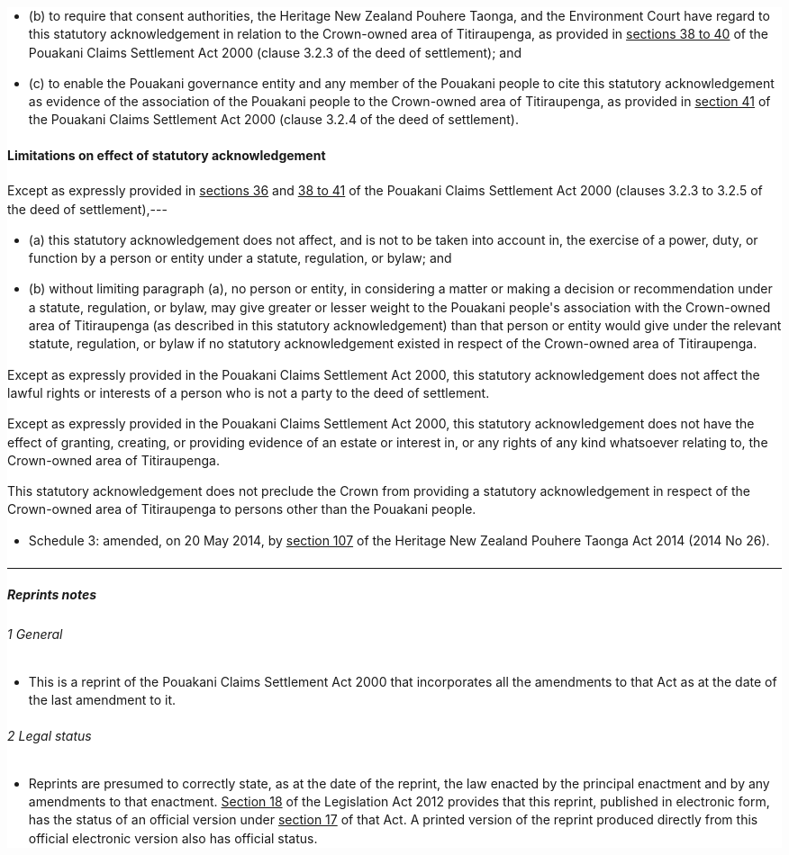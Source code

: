 *   (b) to require that consent authorities, the Heritage New Zealand Pouhere Taonga, and the Environment Court have regard to this statutory acknowledgement in relation to the Crown-owned area of Titiraupenga, as provided in [sections 38 to 40][54] of the Pouakani Claims Settlement Act 2000 (clause 3.2.3 of the deed of settlement); and

*   (c) to enable the Pouakani governance entity and any member of the Pouakani people to cite this statutory acknowledgement as evidence of the association of the Pouakani people to the Crown-owned area of Titiraupenga, as provided in [section 41][57] of the Pouakani Claims Settlement Act 2000 (clause 3.2.4 of the deed of settlement).

#### Limitations on effect of statutory acknowledgement

Except as expressly provided in [sections 36][52] and [38 to 41][54] of the Pouakani Claims Settlement Act 2000 (clauses 3.2.3 to 3.2.5 of the deed of settlement),---
    
*   (a) this statutory acknowledgement does not affect, and is not to be taken into account in, the exercise of a power, duty, or function by a person or entity under a statute, regulation, or bylaw; and

*   (b) without limiting paragraph (a), no person or entity, in considering a matter or making a decision or recommendation under a statute, regulation, or bylaw, may give greater or lesser weight to the Pouakani people's association with the Crown-owned area of Titiraupenga (as described in this statutory acknowledgement) than that person or entity would give under the relevant statute, regulation, or bylaw if no statutory acknowledgement existed in respect of the Crown-owned area of Titiraupenga.

Except as expressly provided in the Pouakani Claims Settlement Act 2000, this statutory acknowledgement does not affect the lawful rights or interests of a person who is not a party to the deed of settlement.

Except as expressly provided in the Pouakani Claims Settlement Act 2000, this statutory acknowledgement does not have the effect of granting, creating, or providing evidence of an estate or interest in, or any rights of any kind whatsoever relating to, the Crown-owned area of Titiraupenga.

This statutory acknowledgement does not preclude the Crown from providing a statutory acknowledgement in respect of the Crown-owned area of Titiraupenga to persons other than the Pouakani people.
    
*   Schedule 3: amended, on 20 May 2014, by [section 107][80] of the Heritage New Zealand Pouhere Taonga Act 2014 (2014 No 26).

#### 

---

##### Reprints notes

###### 1 General
    
*   This is a reprint of the Pouakani Claims Settlement Act 2000 that incorporates all the amendments to that Act as at the date of the last amendment to it.

###### 2 Legal status
    
*   Reprints are presumed to correctly state, as at the date of the reprint, the law enacted by the principal enactment and by any amendments to that enactment. [Section 18][160] of the Legislation Act 2012 provides that this reprint, published in electronic form, has the status of an official version under [section 17][161] of that Act. A printed version of the reprint produced directly from this official electronic version also has official status.


[0]: http://www.legislation.govt.nz/act/public/2000/0090/latest/link.aspx?id=DLM2998524
[1]: http://www.legislation.govt.nz/act/public/2000/0090/latest/whole.html#DLM79576
[2]: http://www.legislation.govt.nz/act/public/2000/0090/latest/whole.html#DLM79579
[3]: http://www.legislation.govt.nz/act/public/2000/0090/latest/whole.html#DLM79580
[4]: http://www.legislation.govt.nz/act/public/2000/0090/latest/whole.html#DLM79581
[5]: http://www.legislation.govt.nz/act/public/2000/0090/latest/whole.html#DLM79582
[6]: http://www.legislation.govt.nz/act/public/2000/0090/latest/whole.html#DLM79583
[7]: http://www.legislation.govt.nz/act/public/2000/0090/latest/whole.html#DLM79584
[8]: http://www.legislation.govt.nz/act/public/2000/0090/latest/whole.html#DLM79585
[9]: http://www.legislation.govt.nz/act/public/2000/0090/latest/whole.html#DLM79586
[10]: http://www.legislation.govt.nz/act/public/2000/0090/latest/whole.html#DLM79587
[11]: http://www.legislation.govt.nz/act/public/2000/0090/latest/whole.html#DLM79588
[12]: http://www.legislation.govt.nz/act/public/2000/0090/latest/whole.html#DLM79589
[13]: http://www.legislation.govt.nz/act/public/2000/0090/latest/whole.html#DLM79834
[14]: http://www.legislation.govt.nz/act/public/2000/0090/latest/whole.html#DLM79837
[15]: http://www.legislation.govt.nz/act/public/2000/0090/latest/whole.html#DLM79839
[16]: http://www.legislation.govt.nz/act/public/2000/0090/latest/whole.html#DLM79840
[17]: http://www.legislation.govt.nz/act/public/2000/0090/latest/whole.html#DLM79841
[18]: http://www.legislation.govt.nz/act/public/2000/0090/latest/whole.html#DLM79842
[19]: http://www.legislation.govt.nz/act/public/2000/0090/latest/whole.html#DLM79843
[20]: http://www.legislation.govt.nz/act/public/2000/0090/latest/whole.html#DLM79844
[21]: http://www.legislation.govt.nz/act/public/2000/0090/latest/whole.html#DLM79845
[22]: http://www.legislation.govt.nz/act/public/2000/0090/latest/whole.html#DLM79846
[23]: http://www.legislation.govt.nz/act/public/2000/0090/latest/whole.html#DLM79847
[24]: http://www.legislation.govt.nz/act/public/2000/0090/latest/whole.html#DLM79848
[25]: http://www.legislation.govt.nz/act/public/2000/0090/latest/whole.html#DLM79849
[26]: http://www.legislation.govt.nz/act/public/2000/0090/latest/whole.html#DLM79850
[27]: http://www.legislation.govt.nz/act/public/2000/0090/latest/whole.html#DLM79851
[28]: http://www.legislation.govt.nz/act/public/2000/0090/latest/whole.html#DLM79852
[29]: http://www.legislation.govt.nz/act/public/2000/0090/latest/whole.html#DLM79853
[30]: http://www.legislation.govt.nz/act/public/2000/0090/latest/whole.html#DLM79854
[31]: http://www.legislation.govt.nz/act/public/2000/0090/latest/whole.html#DLM79855
[32]: http://www.legislation.govt.nz/act/public/2000/0090/latest/whole.html#DLM79857
[33]: http://www.legislation.govt.nz/act/public/2000/0090/latest/whole.html#DLM79858
[34]: http://www.legislation.govt.nz/act/public/2000/0090/latest/whole.html#DLM79860
[35]: http://www.legislation.govt.nz/act/public/2000/0090/latest/whole.html#DLM79861
[36]: http://www.legislation.govt.nz/act/public/2000/0090/latest/whole.html#DLM79862
[37]: http://www.legislation.govt.nz/act/public/2000/0090/latest/whole.html#DLM79864
[38]: http://www.legislation.govt.nz/act/public/2000/0090/latest/whole.html#DLM79865
[39]: http://www.legislation.govt.nz/act/public/2000/0090/latest/whole.html#DLM79866
[40]: http://www.legislation.govt.nz/act/public/2000/0090/latest/whole.html#DLM79867
[41]: http://www.legislation.govt.nz/act/public/2000/0090/latest/whole.html#DLM79868
[42]: http://www.legislation.govt.nz/act/public/2000/0090/latest/whole.html#DLM79870
[43]: http://www.legislation.govt.nz/act/public/2000/0090/latest/whole.html#DLM79871
[44]: http://www.legislation.govt.nz/act/public/2000/0090/latest/whole.html#DLM79872
[45]: http://www.legislation.govt.nz/act/public/2000/0090/latest/whole.html#DLM79874
[46]: http://www.legislation.govt.nz/act/public/2000/0090/latest/whole.html#DLM79875
[47]: http://www.legislation.govt.nz/act/public/2000/0090/latest/whole.html#DLM79876
[48]: http://www.legislation.govt.nz/act/public/2000/0090/latest/whole.html#DLM79897
[49]: http://www.legislation.govt.nz/act/public/2000/0090/latest/whole.html#DLM79898
[50]: http://www.legislation.govt.nz/act/public/2000/0090/latest/whole.html#DLM79899
[51]: http://www.legislation.govt.nz/act/public/2000/0090/latest/whole.html#DLM80000
[52]: http://www.legislation.govt.nz/act/public/2000/0090/latest/whole.html#DLM80001
[53]: http://www.legislation.govt.nz/act/public/2000/0090/latest/whole.html#DLM80002
[54]: http://www.legislation.govt.nz/act/public/2000/0090/latest/whole.html#DLM80005
[55]: http://www.legislation.govt.nz/act/public/2000/0090/latest/whole.html#DLM80007
[56]: http://www.legislation.govt.nz/act/public/2000/0090/latest/whole.html#DLM80008
[57]: http://www.legislation.govt.nz/act/public/2000/0090/latest/whole.html#DLM80010
[58]: http://www.legislation.govt.nz/act/public/2000/0090/latest/whole.html#DLM80011
[59]: http://www.legislation.govt.nz/act/public/2000/0090/latest/whole.html#DLM80012
[60]: http://www.legislation.govt.nz/act/public/2000/0090/latest/whole.html#DLM80013
[61]: http://www.legislation.govt.nz/act/public/2000/0090/latest/whole.html#DLM80014
[62]: http://www.legislation.govt.nz/act/public/2000/0090/latest/whole.html#DLM80016
[63]: http://www.legislation.govt.nz/act/public/2000/0090/latest/whole.html#DLM80017
[64]: http://www.legislation.govt.nz/act/public/2000/0090/latest/whole.html#DLM80018
[65]: http://www.legislation.govt.nz/act/public/2000/0090/latest/whole.html#DLM80019
[66]: http://www.legislation.govt.nz/act/public/2000/0090/latest/whole.html#DLM80020
[67]: http://www.legislation.govt.nz/act/public/2000/0090/latest/whole.html#DLM80021
[68]: http://www.legislation.govt.nz/act/public/2000/0090/latest/whole.html#DLM80022
[69]: http://www.legislation.govt.nz/act/public/2000/0090/latest/whole.html#DLM80023
[70]: http://www.legislation.govt.nz/act/public/2000/0090/latest/whole.html#DLM80024
[71]: http://www.legislation.govt.nz/act/public/2000/0090/latest/whole.html#DLM80025
[72]: http://www.legislation.govt.nz/act/public/2000/0090/latest/whole.html#DLM80037
[73]: http://www.legislation.govt.nz/act/public/2000/0090/latest/whole.html#DLM80042
[74]: http://www.legislation.govt.nz/act/public/2000/0090/latest/link.aspx?id=DLM435834
[75]: http://www.legislation.govt.nz/act/public/2000/0090/latest/link.aspx?id=DLM21605
[76]: http://www.legislation.govt.nz/act/public/2000/0090/latest/link.aspx?id=DLM429207
[77]: http://www.legislation.govt.nz/act/public/2000/0090/latest/link.aspx?id=DLM44416
[78]: http://www.legislation.govt.nz/act/public/2000/0090/latest/link.aspx?id=DLM4005423
[79]: http://www.legislation.govt.nz/act/public/2000/0090/latest/link.aspx?id=DLM4929207
[80]: http://www.legislation.govt.nz/act/public/2000/0090/latest/link.aspx?id=DLM4005646
[81]: http://www.legislation.govt.nz/act/public/2000/0090/latest/link.aspx?id=DLM430672
[82]: http://www.legislation.govt.nz/act/public/2000/0090/latest/link.aspx?id=DLM44475
[83]: http://www.legislation.govt.nz/act/public/2000/0090/latest/link.aspx?id=DLM1297534
[84]: http://www.legislation.govt.nz/act/public/2000/0090/latest/link.aspx?id=DLM435544
[85]: http://www.legislation.govt.nz/act/public/2000/0090/latest/link.aspx?id=DLM435367
[86]: http://www.legislation.govt.nz/act/public/2000/0090/latest/link.aspx?id=DLM223148
[87]: http://www.legislation.govt.nz/act/public/2000/0090/latest/link.aspx?id=DLM98097
[88]: http://www.legislation.govt.nz/act/public/2000/0090/latest/link.aspx?id=DLM184658
[89]: http://www.legislation.govt.nz/act/public/2000/0090/latest/link.aspx?id=DLM223144
[90]: http://www.legislation.govt.nz/act/public/2000/0090/latest/link.aspx?id=DLM430675
[91]: http://www.legislation.govt.nz/act/public/2000/0090/latest/link.aspx?id=DLM44477
[92]: http://www.legislation.govt.nz/act/public/2000/0090/latest/link.aspx?id=DLM430676
[93]: http://www.legislation.govt.nz/act/public/2000/0090/latest/link.aspx?id=DLM44478
[94]: http://www.legislation.govt.nz/act/public/2000/0090/latest/link.aspx?id=DLM250585
[95]: http://www.legislation.govt.nz/act/public/2000/0090/latest/link.aspx?id=DLM191768
[96]: http://www.legislation.govt.nz/act/public/2000/0090/latest/link.aspx?id=DLM191774
[97]: http://www.legislation.govt.nz/act/public/2000/0090/latest/link.aspx?id=DLM429709
[98]: http://www.legislation.govt.nz/act/public/2000/0090/latest/link.aspx?id=DLM430679
[99]: http://www.legislation.govt.nz/act/public/2000/0090/latest/link.aspx?id=DLM44479
[100]: http://www.legislation.govt.nz/act/public/2000/0090/latest/link.aspx?id=DLM353436
[101]: http://www.legislation.govt.nz/act/public/2000/0090/latest/link.aspx?id=DLM430678
[102]: http://www.legislation.govt.nz/act/public/2000/0090/latest/link.aspx?id=DLM44480
[103]: http://www.legislation.govt.nz/act/public/2000/0090/latest/link.aspx?id=DLM429665
[104]: http://www.legislation.govt.nz/act/public/2000/0090/latest/link.aspx?id=DLM44482
[105]: http://www.legislation.govt.nz/act/public/2000/0090/latest/link.aspx?id=DLM231942
[106]: http://www.legislation.govt.nz/act/public/2000/0090/latest/link.aspx?id=DLM236786
[107]: http://www.legislation.govt.nz/act/public/2000/0090/latest/link.aspx?id=DLM246310
[108]: http://www.legislation.govt.nz/act/public/2000/0090/latest/link.aspx?id=DLM246311
[109]: http://www.legislation.govt.nz/act/public/2000/0090/latest/link.aspx?id=DLM104697
[110]: http://www.legislation.govt.nz/act/public/2000/0090/latest/link.aspx?id=DLM104699
[111]: http://www.legislation.govt.nz/act/public/2000/0090/latest/link.aspx?id=DLM104910
[112]: http://www.legislation.govt.nz/act/public/2000/0090/latest/link.aspx?id=DLM104914
[113]: http://www.legislation.govt.nz/act/public/2000/0090/latest/link.aspx?id=DLM429718
[114]: http://www.legislation.govt.nz/act/public/2000/0090/latest/link.aspx?id=DLM269031
[115]: http://www.legislation.govt.nz/act/public/2000/0090/latest/link.aspx?id=DLM429719
[116]: http://www.legislation.govt.nz/act/public/2000/0090/latest/link.aspx?id=DLM268441
[117]: http://www.legislation.govt.nz/act/public/2000/0090/latest/link.aspx?id=DLM429710
[118]: http://www.legislation.govt.nz/act/public/2000/0090/latest/link.aspx?id=DLM104939
[119]: http://www.legislation.govt.nz/act/public/2000/0090/latest/link.aspx?id=DLM103616
[120]: http://www.legislation.govt.nz/act/public/2000/0090/latest/link.aspx?id=DLM104660
[121]: http://www.legislation.govt.nz/act/public/2000/0090/latest/link.aspx?id=DLM104633
[122]: http://www.legislation.govt.nz/act/public/2000/0090/latest/link.aspx?id=DLM429712
[123]: http://www.legislation.govt.nz/act/public/2000/0090/latest/link.aspx?id=DLM420324
[124]: http://www.legislation.govt.nz/act/public/2000/0090/latest/link.aspx?id=DLM103609
[125]: http://www.legislation.govt.nz/act/public/2000/0090/latest/link.aspx?id=DLM230272
[126]: http://www.legislation.govt.nz/act/public/2000/0090/latest/link.aspx?id=DLM233848
[127]: http://www.legislation.govt.nz/act/public/2000/0090/latest/link.aspx?id=DLM430041
[128]: http://www.legislation.govt.nz/act/public/2000/0090/latest/link.aspx?id=DLM430054
[129]: http://www.legislation.govt.nz/act/public/2000/0090/latest/link.aspx?id=DLM234301
[130]: http://www.legislation.govt.nz/act/public/2000/0090/latest/link.aspx?id=DLM430042
[131]: http://www.legislation.govt.nz/act/public/2000/0090/latest/link.aspx?id=DLM197011
[132]: http://www.legislation.govt.nz/act/public/2000/0090/latest/link.aspx?id=DLM231904
[133]: http://www.legislation.govt.nz/act/public/2000/0090/latest/link.aspx?id=DLM237755
[134]: http://www.legislation.govt.nz/act/public/2000/0090/latest/link.aspx?id=DLM430047
[135]: http://www.legislation.govt.nz/act/public/2000/0090/latest/link.aspx?id=DLM4005562
[136]: http://www.legislation.govt.nz/act/public/2000/0090/latest/link.aspx?id=DLM4005580
[137]: http://www.legislation.govt.nz/act/public/2000/0090/latest/link.aspx?id=DLM4005587
[138]: http://www.legislation.govt.nz/act/public/2000/0090/latest/link.aspx?id=DLM4005568
[139]: http://www.legislation.govt.nz/act/public/2000/0090/latest/link.aspx?id=DLM4005588
[140]: http://www.legislation.govt.nz/act/public/2000/0090/latest/link.aspx?id=DLM4005584
[141]: http://www.legislation.govt.nz/act/public/2000/0090/latest/link.aspx?id=DLM4005590
[142]: http://www.legislation.govt.nz/act/public/2000/0090/latest/link.aspx?id=DLM430050
[143]: http://www.legislation.govt.nz/act/public/2000/0090/latest/link.aspx?id=DLM230264
[144]: http://www.legislation.govt.nz/act/public/2000/0090/latest/link.aspx?id=DLM240686
[145]: http://www.legislation.govt.nz/act/public/2000/0090/latest/link.aspx?id=DLM430059
[146]: http://www.legislation.govt.nz/act/public/2000/0090/latest/link.aspx?id=DLM430051
[147]: http://www.legislation.govt.nz/act/public/2000/0090/latest/link.aspx?id=DLM430053
[148]: http://www.legislation.govt.nz/act/public/2000/0090/latest/link.aspx?id=DLM430157
[149]: http://www.legislation.govt.nz/act/public/2000/0090/latest/link.aspx?id=DLM44489
[150]: http://www.legislation.govt.nz/act/public/2000/0090/latest/link.aspx?id=DLM261466
[151]: http://www.legislation.govt.nz/act/public/2000/0090/latest/link.aspx?id=DLM430159
[152]: http://www.legislation.govt.nz/act/public/2000/0090/latest/link.aspx?id=DLM44491
[153]: http://www.legislation.govt.nz/act/public/2000/0090/latest/link.aspx?id=DLM104615
[154]: http://www.legislation.govt.nz/act/public/2000/0090/latest/link.aspx?id=DLM430158
[155]: http://www.legislation.govt.nz/act/public/2000/0090/latest/link.aspx?id=DLM44490
[156]: http://www.legislation.govt.nz/act/public/2000/0090/latest/link.aspx?id=DLM430056
[157]: http://www.legislation.govt.nz/act/public/2000/0090/latest/link.aspx?id=DLM430057
[158]: http://www.legislation.govt.nz/act/public/2000/0090/latest/link.aspx?id=DLM430058
[159]: http://www.legislation.govt.nz/act/public/2000/0090/latest/link.aspx?id=DLM242504
[160]: http://www.legislation.govt.nz/act/public/2000/0090/latest/link.aspx?id=DLM2998516
[161]: http://www.legislation.govt.nz/act/public/2000/0090/latest/link.aspx?id=DLM2998515
[162]: http://www.legislation.govt.nz/act/public/2000/0090/latest/link.aspx?id=DLM2998532
[163]: http://www.pco.parliament.govt.nz/editorial-conventions/
